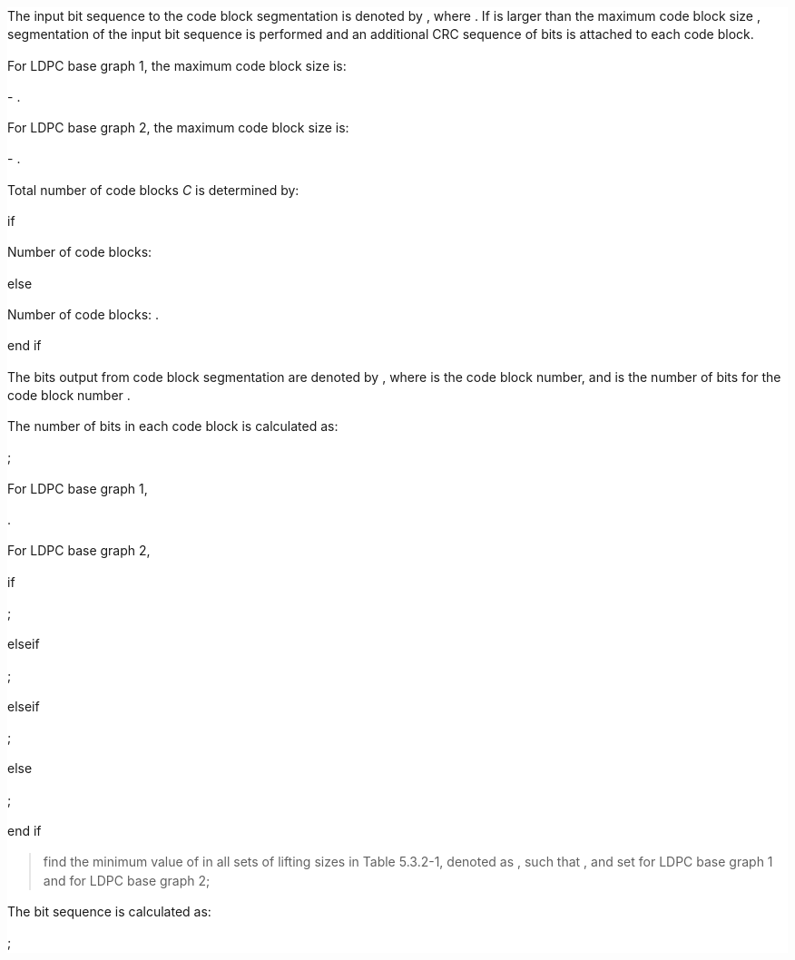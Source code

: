 The input bit sequence to the code block segmentation is denoted by ,
where . If is larger than the maximum code block size , segmentation of
the input bit sequence is performed and an additional CRC sequence of
bits is attached to each code block.

For LDPC base graph 1, the maximum code block size is:

\- .

For LDPC base graph 2, the maximum code block size is:

\- .

Total number of code blocks *C* is determined by:

if

Number of code blocks:

else

Number of code blocks: .

end if

The bits output from code block segmentation are denoted by , where is
the code block number, and is the number of bits for the code block
number .

The number of bits in each code block is calculated as:

;

For LDPC base graph 1,

.

For LDPC base graph 2,

if

;

elseif

;

elseif

;

else

;

end if

> find the minimum value of in all sets of lifting sizes in Table
> 5.3.2-1, denoted as , such that , and set for LDPC base graph 1 and
> for LDPC base graph 2;

The bit sequence is calculated as:

;
